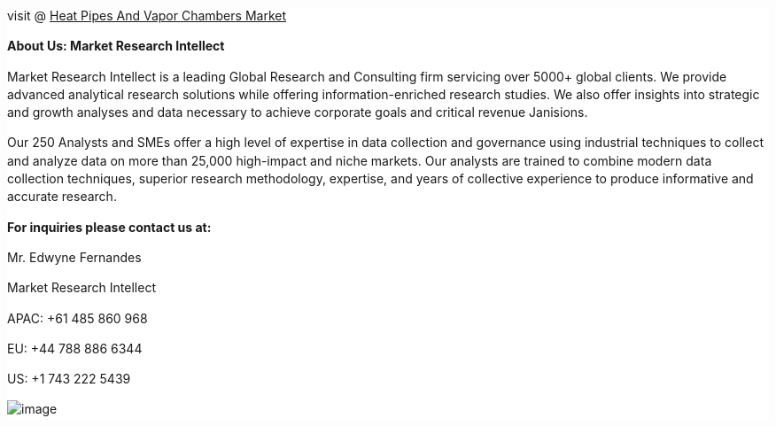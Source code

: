 visit&nbsp;@</strong>&nbsp;</span><span class="font-[700]"><a href="https://www.marketresearchintellect.com/product/heat-pipes-and-vapor-chambers-market/?utm_source=Linkedin&utm_medium=017" target="_blank" data-tracking-control-name="article-ssr-frontend-pulse_little-text-block" data-tracking-will-navigate="" data-test-link="">Heat Pipes And Vapor Chambers Market</a></span></p><p><strong><span class="font-[700]">About Us: Market Research Intellect</span></strong></p><p><span class="">Market Research Intellect is a leading Global Research and Consulting firm servicing over 5000+ global clients. We provide advanced analytical research solutions while offering information-enriched research studies.&nbsp;</span>We also offer insights into strategic and growth analyses and data necessary to achieve corporate goals and critical revenue Janisions.</p><p><span class="">Our 250 Analysts and SMEs offer a high level of expertise in data collection and governance using industrial techniques to collect and analyze data on more than 25,000 high-impact and niche markets. Our analysts are trained to combine modern data collection techniques, superior research methodology, expertise, and years of collective experience to produce informative and accurate research.</span></p><p><strong>For inquiries please contact us at:</strong></p><p>Mr. Edwyne Fernandes</p><p>Market Research Intellect</p><p>APAC: +61 485 860 968</p><p>EU: +44 788 886 6344</p><p>US: +1 743 222 5439</p>
![image](https://github.com/user-attachments/assets/54ff1d9a-6b0e-4c72-b854-11d784b83e5f)
